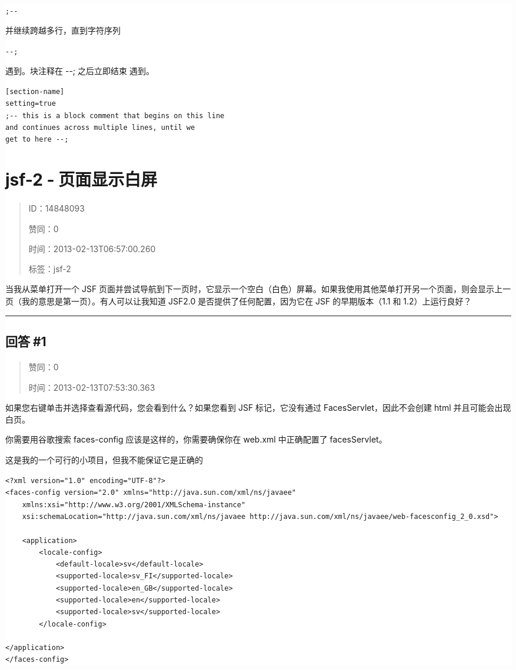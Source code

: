 ```
;-- 
```

并继续跨越多行，直到字符序列

```
--; 
```

遇到。块注释在 --; 之后立即结束 遇到。

```
[section-name]
setting=true
;-- this is a block comment that begins on this line
and continues across multiple lines, until we
get to here --; 
```

# jsf-2 - 页面显示白屏

> ID：14848093
> 
> 赞同：0
> 
> 时间：2013-02-13T06:57:00.260
> 
> 标签：jsf-2

当我从菜单打开一个 JSF 页面并尝试导航到下一页时，它显示一个空白（白色）屏幕。如果我使用其他菜单打开另一个页面，则会显示上一页（我的意思是第一页）。有人可以让我知道 JSF2.0 是否提供了任何配置，因为它在 JSF 的早期版本（1.1 和 1.2）上运行良好？

* * *

## 回答 #1

> 赞同：0
> 
> 时间：2013-02-13T07:53:30.363

如果您右键单击并选择查看源代码，您会看到什么？如果您看到 JSF 标记，它没有通过 FacesServlet，因此不会创建 html 并且可能会出现白页。

你需要用谷歌搜索 faces-config 应该是这样的，你需要确保你在 web.xml 中正确配置了 facesServlet。

这是我的一个可行的小项目，但我不能保证它是正确的

```
<?xml version="1.0" encoding="UTF-8"?>
<faces-config version="2.0" xmlns="http://java.sun.com/xml/ns/javaee"
    xmlns:xsi="http://www.w3.org/2001/XMLSchema-instance"
    xsi:schemaLocation="http://java.sun.com/xml/ns/javaee http://java.sun.com/xml/ns/javaee/web-facesconfig_2_0.xsd">

    <application>
        <locale-config>
            <default-locale>sv</default-locale>
            <supported-locale>sv_FI</supported-locale>
            <supported-locale>en_GB</supported-locale>
            <supported-locale>en</supported-locale>
            <supported-locale>sv</supported-locale>
        </locale-config>

</application>
</faces-config> 
```
